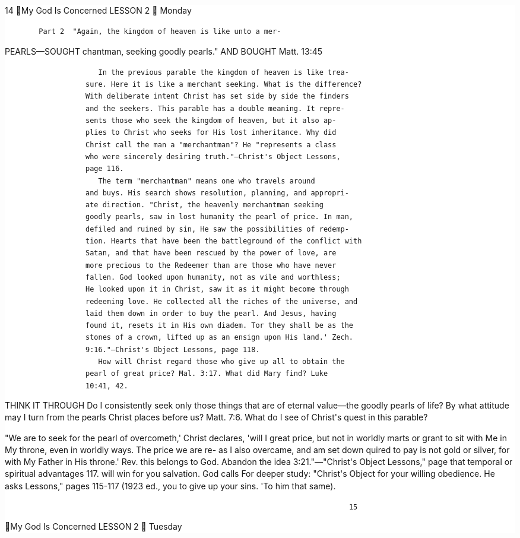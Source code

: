 14
My God Is Concerned        LESSON 2                                     ❑ Monday


            Part 2  "Again, the kingdom of heaven is like unto a mer-
   PEARLS—SOUGHT chantman, seeking goodly pearls."
     AND BOUGHT
       Matt. 13:45

                          In the previous parable the kingdom of heaven is like trea-
                       sure. Here it is like a merchant seeking. What is the difference?
                       With deliberate intent Christ has set side by side the finders
                       and the seekers. This parable has a double meaning. It repre-
                       sents those who seek the kingdom of heaven, but it also ap-
                       plies to Christ who seeks for His lost inheritance. Why did
                       Christ call the man a "merchantman"? He "represents a class
                       who were sincerely desiring truth."—Christ's Object Lessons,
                       page 116.
                          The term "merchantman" means one who travels around
                       and buys. His search shows resolution, planning, and appropri-
                       ate direction. "Christ, the heavenly merchantman seeking
                       goodly pearls, saw in lost humanity the pearl of price. In man,
                       defiled and ruined by sin, He saw the possibilities of redemp-
                       tion. Hearts that have been the battleground of the conflict with
                       Satan, and that have been rescued by the power of love, are
                       more precious to the Redeemer than are those who have never
                       fallen. God looked upon humanity, not as vile and worthless;
                       He looked upon it in Christ, saw it as it might become through
                       redeeming love. He collected all the riches of the universe, and
                       laid them down in order to buy the pearl. And Jesus, having
                       found it, resets it in His own diadem. Tor they shall be as the
                       stones of a crown, lifted up as an ensign upon His land.' Zech.
                       9:16."—Christ's Object Lessons, page 118.
                          How will Christ regard those who give up all to obtain the
                       pearl of great price? Mal. 3:17. What did Mary find? Luke
                       10:41, 42.
 THINK IT THROUGH       Do I consistently seek only those things that are of eternal
                        value—the goodly pearls of life? By what attitude may
                        I turn from the pearls Christ places before us? Matt. 7:6.
                        What do I see of Christ's quest in this parable?




   "We are to seek for the pearl of         overcometh,' Christ declares, 'will I
great price, but not in worldly marts or    grant to sit with Me in My throne, even
in worldly ways. The price we are re-       as I also overcame, and am set down
quired to pay is not gold or silver, for    with My Father in His throne.' Rev.
this belongs to God. Abandon the idea       3:21."—"Christ's Object Lessons," page
that temporal or spiritual advantages       117.
will win for you salvation. God calls          For deeper study: "Christ's Object
for your willing obedience. He asks         Lessons," pages 115-117 (1923 ed.,
you to give up your sins. 'To him that      same).

                                                                                     15
My God Is Concerned        LESSON 2                                      ❑ Tuesday
